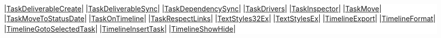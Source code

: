 |[TaskDeliverableCreate](http://msdn.microsoft.com/library/61bd8608-8a5f-3555-b769-5ee951f8ebd7%28Office.15%29.aspx)|
|[TaskDeliverableSync](http://msdn.microsoft.com/library/e5903c42-bade-959b-3c20-d02e3cf56b24%28Office.15%29.aspx)|
|[TaskDependencySync](http://msdn.microsoft.com/library/4b6ed7a4-9bde-0600-3715-fc3d25501a5a%28Office.15%29.aspx)|
|[TaskDrivers](http://msdn.microsoft.com/library/5c5e7563-e994-809b-7a9c-34f6ea338241%28Office.15%29.aspx)|
|[TaskInspector](http://msdn.microsoft.com/library/cc2f34af-a4e0-8ad4-5dd1-9cf9663e342b%28Office.15%29.aspx)|
|[TaskMove](http://msdn.microsoft.com/library/7a847c59-b07c-6bf2-90a3-b62d0d080cc6%28Office.15%29.aspx)|
|[TaskMoveToStatusDate](http://msdn.microsoft.com/library/100ec970-ca52-2ac8-f367-c346c40e4c61%28Office.15%29.aspx)|
|[TaskOnTimeline](http://msdn.microsoft.com/library/8201380b-f0ae-4e53-7461-e323ad6fe5e2%28Office.15%29.aspx)|
|[TaskRespectLinks](http://msdn.microsoft.com/library/1910b74a-7ea7-d0eb-97b9-aa79330952a0%28Office.15%29.aspx)|
|[TextStyles32Ex](http://msdn.microsoft.com/library/8e1ed2bb-dac4-42d7-616b-a67984dcffa4%28Office.15%29.aspx)|
|[TextStylesEx](http://msdn.microsoft.com/library/674c16c8-8ba5-604f-494c-3b59017e1207%28Office.15%29.aspx)|
|[TimelineExport](http://msdn.microsoft.com/library/a2829e86-5b83-0076-33a3-4c10040ffc17%28Office.15%29.aspx)|
|[TimelineFormat](http://msdn.microsoft.com/library/96f936a1-15be-8df4-4683-cd876c8a69ce%28Office.15%29.aspx)|
|[TimelineGotoSelectedTask](http://msdn.microsoft.com/library/62353aab-b850-bcf9-1d16-c7c794643318%28Office.15%29.aspx)|
|[TimelineInsertTask](http://msdn.microsoft.com/library/4a1833a4-ddbb-577d-fe58-5907644fd127%28Office.15%29.aspx)|
|[TimelineShowHide](http://msdn.microsoft.com/library/237052c0-445b-db78-9a74-10e8742a493d%28Office.15%29.aspx)|
